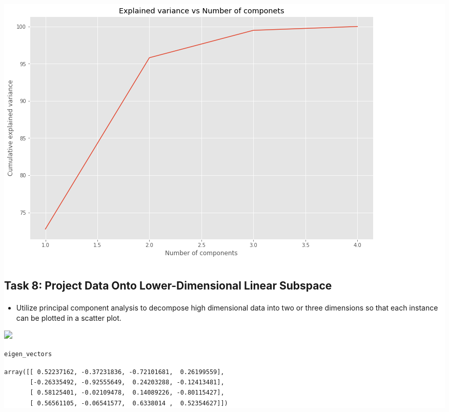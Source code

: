 ![png](../assets/images/posts/2020-09-20-Principal-Component-Analysis/Principal_Component_Analysis_42_0.png)




### 

## Task 8: Project Data Onto Lower-Dimensional Linear Subspace

- Utilize principal component analysis to decompose high dimensional data into two or three dimensions so that each instance can be plotted in a scatter plot.



<img src="https://render.githubusercontent.com/render/math?math=X_{pca}=X.W">




```python
eigen_vectors

```




    array([[ 0.52237162, -0.37231836, -0.72101681,  0.26199559],
           [-0.26335492, -0.92555649,  0.24203288, -0.12413481],
           [ 0.58125401, -0.02109478,  0.14089226, -0.80115427],
           [ 0.56561105, -0.06541577,  0.6338014 ,  0.52354627]])
